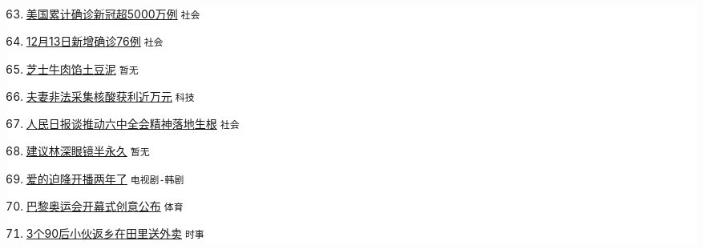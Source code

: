 63. [美国累计确诊新冠超5000万例](https://m.weibo.cn/search?containerid=100103type%3D1%26t%3D10%26q%3D%23%E7%BE%8E%E5%9B%BD%E7%B4%AF%E8%AE%A1%E7%A1%AE%E8%AF%8A%E6%96%B0%E5%86%A0%E8%B6%855000%E4%B8%87%E4%BE%8B%23&isnewpage=1&extparam=seat%3D1%26filter_type%3Drealtimehot%26dgr%3D0%26cate%3D0%26pos%3D45%26realpos%3D44%26flag%3D1%26c_type%3D31%26display_time%3D1639456172%26pre_seqid%3D1639456171971022388161&luicode=10000011&lfid=106003type%3D25%26t%3D3%26disable_hot%3D1%26filter_type%3Drealtimehot) `社会` 

64. [12月13日新增确诊76例](https://m.weibo.cn/search?containerid=100103type%3D1%26t%3D10%26q%3D%2312%E6%9C%8813%E6%97%A5%E6%96%B0%E5%A2%9E%E7%A1%AE%E8%AF%8A76%E4%BE%8B%23&isnewpage=1&extparam=seat%3D1%26filter_type%3Drealtimehot%26dgr%3D0%26cate%3D0%26pos%3D49%26realpos%3D48%26flag%3D0%26c_type%3D31%26display_time%3D1639456172%26pre_seqid%3D1639456171971022388161&luicode=10000011&lfid=106003type%3D25%26t%3D3%26disable_hot%3D1%26filter_type%3Drealtimehot) `社会` 

65. [芝士牛肉馅土豆泥](https://m.weibo.cn/search?containerid=100103type%3D1%26t%3D10%26q%3D%E8%8A%9D%E5%A3%AB%E7%89%9B%E8%82%89%E9%A6%85%E5%9C%9F%E8%B1%86%E6%B3%A5&isnewpage=1&extparam=seat%3D1%26filter_type%3Drealtimehot%26dgr%3D0%26cate%3D0%26pos%3D50%26realpos%3D49%26flag%3D1%26c_type%3D31%26display_time%3D1639456172%26pre_seqid%3D1639456171971022388161&luicode=10000011&lfid=106003type%3D25%26t%3D3%26disable_hot%3D1%26filter_type%3Drealtimehot) `暂无` 

66. [夫妻非法采集核酸获利近万元](https://m.weibo.cn/search?containerid=100103type%3D1%26t%3D10%26q%3D%23%E5%A4%AB%E5%A6%BB%E9%9D%9E%E6%B3%95%E9%87%87%E9%9B%86%E6%A0%B8%E9%85%B8%E8%8E%B7%E5%88%A9%E8%BF%91%E4%B8%87%E5%85%83%23&isnewpage=1&extparam=seat%3D1%26filter_type%3Drealtimehot%26dgr%3D0%26cate%3D0%26pos%3D51%26realpos%3D50%26flag%3D0%26c_type%3D31%26display_time%3D1639456172%26pre_seqid%3D1639456171971022388161&luicode=10000011&lfid=106003type%3D25%26t%3D3%26disable_hot%3D1%26filter_type%3Drealtimehot) `科技` 

67. [人民日报谈推动六中全会精神落地生根](https://m.weibo.cn/search?containerid=100103type%3D1%26t%3D10%26q%3D%23%E4%BA%BA%E6%B0%91%E6%97%A5%E6%8A%A5%E8%B0%88%E6%8E%A8%E5%8A%A8%E5%85%AD%E4%B8%AD%E5%85%A8%E4%BC%9A%E7%B2%BE%E7%A5%9E%E8%90%BD%E5%9C%B0%E7%94%9F%E6%A0%B9%23&isnewpage=1&extparam=seat%3D1%26filter_type%3Drealtimehot%26dgr%3D0%26cate%3D0%26pos%3D2%26realpos%3D3%26flag%3D0%26c_type%3D31%26display_time%3D1639452171%26pre_seqid%3D1639452171619023156157&luicode=10000011&lfid=106003type%3D25%26t%3D3%26disable_hot%3D1%26filter_type%3Drealtimehot) `社会` 

68. [建议林深眼镜半永久](https://m.weibo.cn/search?containerid=100103type%3D1%26t%3D10%26q%3D%E5%BB%BA%E8%AE%AE%E6%9E%97%E6%B7%B1%E7%9C%BC%E9%95%9C%E5%8D%8A%E6%B0%B8%E4%B9%85&isnewpage=1&extparam=seat%3D1%26filter_type%3Drealtimehot%26dgr%3D0%26cate%3D0%26pos%3D20%26realpos%3D21%26flag%3D256%26c_type%3D31%26display_time%3D1639452171%26pre_seqid%3D1639452171619023156157&luicode=10000011&lfid=106003type%3D25%26t%3D3%26disable_hot%3D1%26filter_type%3Drealtimehot) `暂无` 

69. [爱的迫降开播两年了](https://m.weibo.cn/search?containerid=100103type%3D1%26t%3D10%26q%3D%23%E7%88%B1%E7%9A%84%E8%BF%AB%E9%99%8D%E5%BC%80%E6%92%AD%E4%B8%A4%E5%B9%B4%E4%BA%86%23&isnewpage=1&extparam=seat%3D1%26filter_type%3Drealtimehot%26dgr%3D0%26cate%3D0%26pos%3D22%26realpos%3D23%26flag%3D257%26c_type%3D31%26display_time%3D1639452171%26pre_seqid%3D1639452171619023156157&luicode=10000011&lfid=106003type%3D25%26t%3D3%26disable_hot%3D1%26filter_type%3Drealtimehot) `电视剧-韩剧` 

70. [巴黎奥运会开幕式创意公布](https://m.weibo.cn/search?containerid=100103type%3D1%26t%3D10%26q%3D%23%E5%B7%B4%E9%BB%8E%E5%A5%A5%E8%BF%90%E4%BC%9A%E5%BC%80%E5%B9%95%E5%BC%8F%E5%88%9B%E6%84%8F%E5%85%AC%E5%B8%83%23&isnewpage=1&extparam=seat%3D1%26filter_type%3Drealtimehot%26dgr%3D0%26cate%3D0%26pos%3D23%26realpos%3D24%26flag%3D1%26c_type%3D31%26display_time%3D1639452171%26pre_seqid%3D1639452171619023156157&luicode=10000011&lfid=106003type%3D25%26t%3D3%26disable_hot%3D1%26filter_type%3Drealtimehot) `体育` 

71. [3个90后小伙返乡在田里送外卖](https://m.weibo.cn/search?containerid=100103type%3D1%26t%3D10%26q%3D%233%E4%B8%AA90%E5%90%8E%E5%B0%8F%E4%BC%99%E8%BF%94%E4%B9%A1%E5%9C%A8%E7%94%B0%E9%87%8C%E9%80%81%E5%A4%96%E5%8D%96%23&isnewpage=1&extparam=seat%3D1%26filter_type%3Drealtimehot%26dgr%3D0%26cate%3D0%26pos%3D24%26realpos%3D25%26flag%3D1%26c_type%3D31%26display_time%3D1639452171%26pre_seqid%3D1639452171619023156157&luicode=10000011&lfid=106003type%3D25%26t%3D3%26disable_hot%3D1%26filter_type%3Drealtimehot) `时事` 
